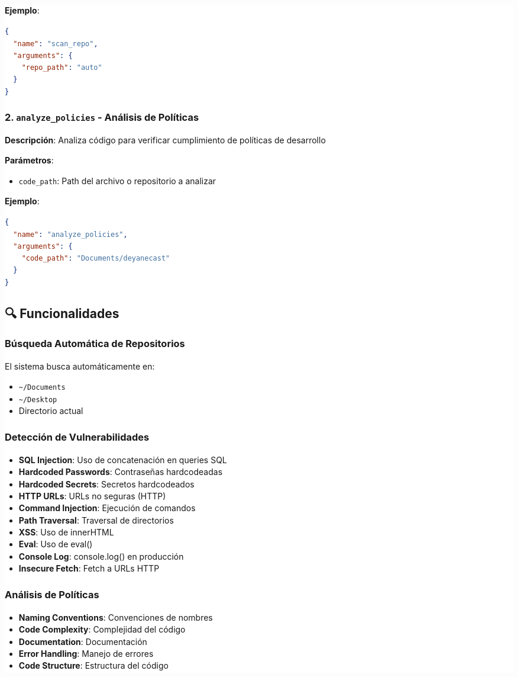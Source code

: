 **Ejemplo**:
```json
{
  "name": "scan_repo",
  "arguments": {
    "repo_path": "auto"
  }
}
```

### 2. `analyze_policies` - Análisis de Políticas

**Descripción**: Analiza código para verificar cumplimiento de políticas de desarrollo

**Parámetros**:
- `code_path`: Path del archivo o repositorio a analizar

**Ejemplo**:
```json
{
  "name": "analyze_policies",
  "arguments": {
    "code_path": "Documents/deyanecast"
  }
}
```

## 🔍 Funcionalidades

### Búsqueda Automática de Repositorios

El sistema busca automáticamente en:
- `~/Documents`
- `~/Desktop`
- Directorio actual

### Detección de Vulnerabilidades

- **SQL Injection**: Uso de concatenación en queries SQL
- **Hardcoded Passwords**: Contraseñas hardcodeadas
- **Hardcoded Secrets**: Secretos hardcodeados
- **HTTP URLs**: URLs no seguras (HTTP)
- **Command Injection**: Ejecución de comandos
- **Path Traversal**: Traversal de directorios
- **XSS**: Uso de innerHTML
- **Eval**: Uso de eval()
- **Console Log**: console.log() en producción
- **Insecure Fetch**: Fetch a URLs HTTP

### Análisis de Políticas

- **Naming Conventions**: Convenciones de nombres
- **Code Complexity**: Complejidad del código
- **Documentation**: Documentación
- **Error Handling**: Manejo de errores
- **Code Structure**: Estructura del código
